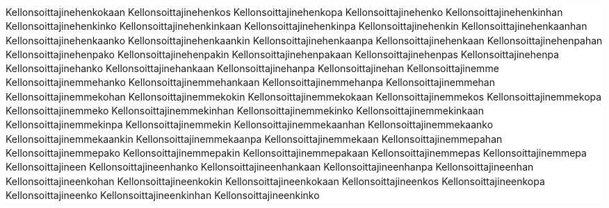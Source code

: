 Kellonsoittajinehenkokaan
Kellonsoittajinehenkos
Kellonsoittajinehenkopa
Kellonsoittajinehenko
Kellonsoittajinehenkinhan
Kellonsoittajinehenkinko
Kellonsoittajinehenkinkaan
Kellonsoittajinehenkinpa
Kellonsoittajinehenkin
Kellonsoittajinehenkaanhan
Kellonsoittajinehenkaanko
Kellonsoittajinehenkaankin
Kellonsoittajinehenkaanpa
Kellonsoittajinehenkaan
Kellonsoittajinehenpahan
Kellonsoittajinehenpako
Kellonsoittajinehenpakin
Kellonsoittajinehenpakaan
Kellonsoittajinehenpas
Kellonsoittajinehenpa
Kellonsoittajinehanko
Kellonsoittajinehankaan
Kellonsoittajinehanpa
Kellonsoittajinehan
Kellonsoittajinemme
Kellonsoittajinemmehanko
Kellonsoittajinemmehankaan
Kellonsoittajinemmehanpa
Kellonsoittajinemmehan
Kellonsoittajinemmekohan
Kellonsoittajinemmekokin
Kellonsoittajinemmekokaan
Kellonsoittajinemmekos
Kellonsoittajinemmekopa
Kellonsoittajinemmeko
Kellonsoittajinemmekinhan
Kellonsoittajinemmekinko
Kellonsoittajinemmekinkaan
Kellonsoittajinemmekinpa
Kellonsoittajinemmekin
Kellonsoittajinemmekaanhan
Kellonsoittajinemmekaanko
Kellonsoittajinemmekaankin
Kellonsoittajinemmekaanpa
Kellonsoittajinemmekaan
Kellonsoittajinemmepahan
Kellonsoittajinemmepako
Kellonsoittajinemmepakin
Kellonsoittajinemmepakaan
Kellonsoittajinemmepas
Kellonsoittajinemmepa
Kellonsoittajineen
Kellonsoittajineenhanko
Kellonsoittajineenhankaan
Kellonsoittajineenhanpa
Kellonsoittajineenhan
Kellonsoittajineenkohan
Kellonsoittajineenkokin
Kellonsoittajineenkokaan
Kellonsoittajineenkos
Kellonsoittajineenkopa
Kellonsoittajineenko
Kellonsoittajineenkinhan
Kellonsoittajineenkinko